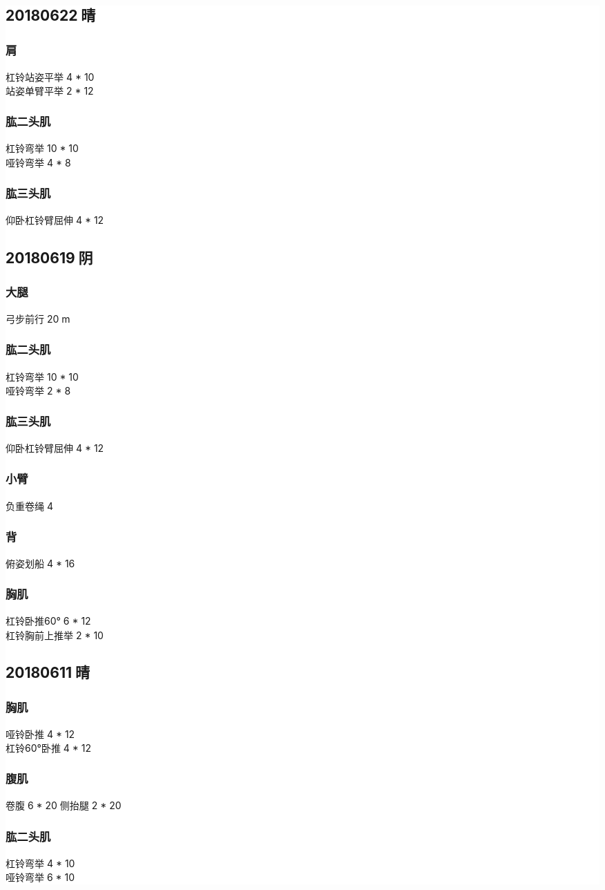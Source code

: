 
## 20180622 晴
### 肩
杠铃站姿平举  4 * 10  
站姿单臂平举 2 * 12

### 肱二头肌
杠铃弯举 10 * 10  
哑铃弯举 4 * 8

### 肱三头肌
仰卧杠铃臂屈伸  4 * 12  


## 20180619 阴
### 大腿   
弓步前行 20 m

### 肱二头肌
杠铃弯举 10 * 10  
哑铃弯举 2 * 8

### 肱三头肌
仰卧杠铃臂屈伸  4 * 12  

### 小臂
负重卷绳 4

### 背
俯姿划船  4 * 16

### 胸肌
杠铃卧推60°  6 * 12  
杠铃胸前上推举 2 * 10  


## 20180611 晴
### 胸肌  
哑铃卧推 4 * 12  
杠铃60°卧推 4 * 12  

### 腹肌
卷腹  6 * 20
侧抬腿 2 * 20    

### 肱二头肌
杠铃弯举  4 * 10  
哑铃弯举  6 * 10  

